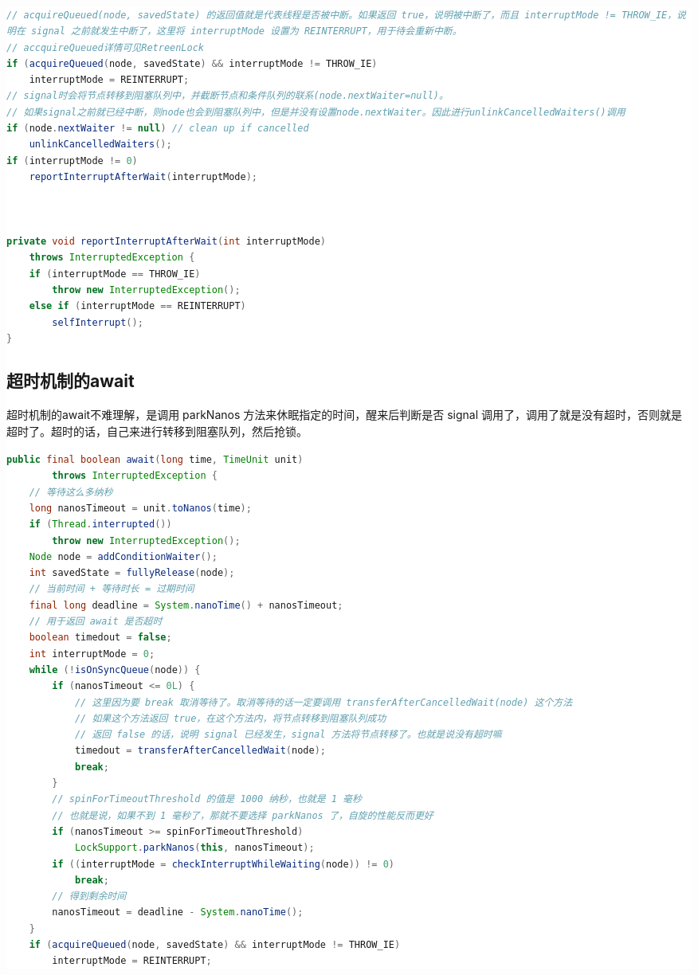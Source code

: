 ~~~java
// acquireQueued(node, savedState) 的返回值就是代表线程是否被中断。如果返回 true，说明被中断了，而且 interruptMode != THROW_IE，说明在 signal 之前就发生中断了，这里将 interruptMode 设置为 REINTERRUPT，用于待会重新中断。
// accquireQueued详情可见RetreenLock
if (acquireQueued(node, savedState) && interruptMode != THROW_IE)
	interruptMode = REINTERRUPT;
// signal时会将节点转移到阻塞队列中，并截断节点和条件队列的联系(node.nextWaiter=null)。
// 如果signal之前就已经中断，则node也会到阻塞队列中，但是并没有设置node.nextWaiter。因此进行unlinkCancelledWaiters()调用
if (node.nextWaiter != null) // clean up if cancelled
	unlinkCancelledWaiters();
if (interruptMode != 0)
	reportInterruptAfterWait(interruptMode);



private void reportInterruptAfterWait(int interruptMode)
    throws InterruptedException {
    if (interruptMode == THROW_IE)
        throw new InterruptedException();
    else if (interruptMode == REINTERRUPT)
        selfInterrupt();
}
~~~





## 超时机制的await

超时机制的await不难理解，是调用 parkNanos 方法来休眠指定的时间，醒来后判断是否 signal 调用了，调用了就是没有超时，否则就是超时了。超时的话，自己来进行转移到阻塞队列，然后抢锁。

~~~java
public final boolean await(long time, TimeUnit unit)
        throws InterruptedException {
    // 等待这么多纳秒
    long nanosTimeout = unit.toNanos(time);
    if (Thread.interrupted())
        throw new InterruptedException();
    Node node = addConditionWaiter();
    int savedState = fullyRelease(node);
    // 当前时间 + 等待时长 = 过期时间
    final long deadline = System.nanoTime() + nanosTimeout;
    // 用于返回 await 是否超时
    boolean timedout = false;
    int interruptMode = 0;
    while (!isOnSyncQueue(node)) {
        if (nanosTimeout <= 0L) {
            // 这里因为要 break 取消等待了。取消等待的话一定要调用 transferAfterCancelledWait(node) 这个方法
            // 如果这个方法返回 true，在这个方法内，将节点转移到阻塞队列成功
            // 返回 false 的话，说明 signal 已经发生，signal 方法将节点转移了。也就是说没有超时嘛
            timedout = transferAfterCancelledWait(node);
            break;
        }
        // spinForTimeoutThreshold 的值是 1000 纳秒，也就是 1 毫秒
        // 也就是说，如果不到 1 毫秒了，那就不要选择 parkNanos 了，自旋的性能反而更好
        if (nanosTimeout >= spinForTimeoutThreshold)
            LockSupport.parkNanos(this, nanosTimeout);
        if ((interruptMode = checkInterruptWhileWaiting(node)) != 0)
            break;
        // 得到剩余时间
        nanosTimeout = deadline - System.nanoTime();
    }
    if (acquireQueued(node, savedState) && interruptMode != THROW_IE)
        interruptMode = REINTERRUPT;
~~~